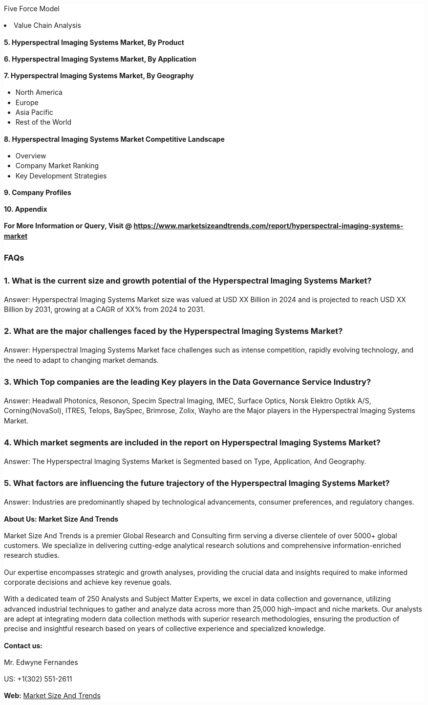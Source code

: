 Five Force Model</span></li><li><span class="">Value Chain Analysis</span></li></ul></div><div class="" data-test-id=""><p><strong><span class="">5. Hyperspectral Imaging Systems Market, By Product</span></strong></p></div><div class="" data-test-id=""><p><strong><span class="">6. Hyperspectral Imaging Systems Market, By Application</span></strong></p></div><div class="" data-test-id=""><p><strong><span class="">7. Hyperspectral Imaging Systems Market, By Geography</span></strong></p></div><div class="" data-test-id=""><ul><li><span class="">North America</span></li><li><span class="">Europe</span></li><li><span class="">Asia Pacific</span></li><li><span class="">Rest of the World</span></li></ul></div><div class="" data-test-id=""><p><strong><span class="">8. Hyperspectral Imaging Systems Market Competitive Landscape</span></strong></p></div><div class="" data-test-id=""><ul><li><span class="">Overview</span></li><li><span class="">Company Market Ranking</span></li><li><span class="">Key Development Strategies</span></li></ul></div><div class="" data-test-id=""><p><strong><span class="">9. Company Profiles</span></strong></p></div><div class="" data-test-id=""><p><strong><span class="">10. Appendix</span></strong></p></div><div class="" data-test-id=""><p><strong><span class="">For More Information or Query, Visit @ <a href="https://www.marketsizeandtrends.com/report/hyperspectral-imaging-systems-market" target="_blank">https://www.marketsizeandtrends.com/report/hyperspectral-imaging-systems-market</a></span></strong></p></div><div class="" data-test-id=""><div class="article-main__content" data-test-id="publishing-text-block"><h3><strong><span class="">FAQs</span></strong></h3></div><div class="article-main__content" data-test-id="publishing-text-block"><h3><span class="">1. What is the current size and growth potential of the Hyperspectral Imaging Systems Market?</span></h3></div><div class="article-main__content" data-test-id="publishing-text-block"><p><span class="font-[700]">Answer</span><span class="">: Hyperspectral Imaging Systems Market size was valued at USD XX Billion in 2024 and is projected to reach USD XX Billion by 2031, growing at a CAGR of XX% from 2024 to 2031.</span></p></div><div class="article-main__content" data-test-id="publishing-text-block"><h3><span class="">2. What are the major challenges faced by the Hyperspectral Imaging Systems Market?</span></h3></div><div class="article-main__content" data-test-id="publishing-text-block"><p><span class="font-[700]">Answer</span><span class="">: Hyperspectral Imaging Systems Market face challenges such as intense competition, rapidly evolving technology, and the need to adapt to changing market demands.</span></p></div><div class="article-main__content" data-test-id="publishing-text-block"><h3><span class="">3. Which Top companies are the leading Key players in the Data Governance Service Industry?</span></h3></div><div class="article-main__content" data-test-id="publishing-text-block"><p><span class="font-[700]">Answer</span><span class="">: Headwall Photonics, Resonon, Specim Spectral Imaging, IMEC, Surface Optics, Norsk Elektro Optikk A/S, Corning(NovaSol), ITRES, Telops, BaySpec, Brimrose, Zolix, Wayho are the Major players in the Hyperspectral Imaging Systems Market.</span></p></div><div class="article-main__content" data-test-id="publishing-text-block"><h3><span class="">4. Which market segments are included in the report on Hyperspectral Imaging Systems Market?</span></h3></div><div class="article-main__content" data-test-id="publishing-text-block"><p><span class="font-[700]">Answer</span><span class="">: The Hyperspectral Imaging Systems Market is Segmented based on Type, Application, And Geography.</span></p></div><div class="article-main__content" data-test-id="publishing-text-block"><h3><span class="">5. What factors are influencing the future trajectory of the Hyperspectral Imaging Systems Market?</span></h3></div><div class="article-main__content" data-test-id="publishing-text-block"><p><span class="font-[700]">Answer:</span><span class="">&nbsp;Industries are predominantly shaped by technological advancements, consumer preferences, and regulatory changes.</span></p></div><p><strong><span class="">About Us: Market Size And Trends</span></strong></p></div><div class="" data-test-id=""><p><span class="">Market Size And Trends is a premier Global Research and Consulting firm serving a diverse clientele of over 5000+ global customers. We specialize in delivering cutting-edge analytical research solutions and comprehensive information-enriched research studies.</span></p></div><div class="" data-test-id=""><p><span class="">Our expertise encompasses strategic and growth analyses, providing the crucial data and insights required to make informed corporate decisions and achieve key revenue goals.</span></p></div><div class="" data-test-id=""><p><span class="">With a dedicated team of 250 Analysts and Subject Matter Experts, we excel in data collection and governance, utilizing advanced industrial techniques to gather and analyze data across more than 25,000 high-impact and niche markets. Our analysts are adept at integrating modern data collection methods with superior research methodologies, ensuring the production of precise and insightful research based on years of collective experience and specialized knowledge.</span></p></div><div class="" data-test-id=""><p><strong><span class="">Contact us:</span></strong></p></div><div class="" data-test-id=""><p><span class="">Mr. Edwyne Fernandes</span></p></div><div class="" data-test-id=""><p><span class="">US: +1(302) 551-2611<br /></span></p><p><span class=""><strong>Web:</strong> <a href="https://www.marketsizeandtrends.com/" target="_blank">Market Size And Trends</a></span></p></div>
